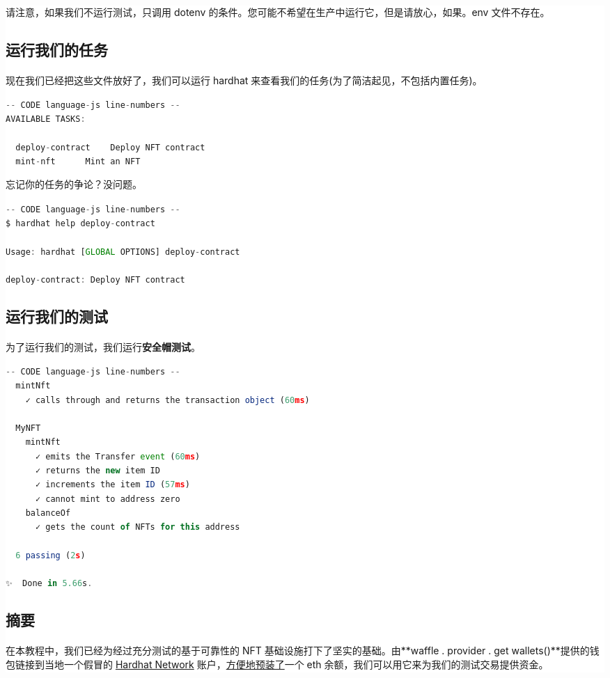 请注意，如果我们不运行测试，只调用 dotenv 的条件。您可能不希望在生产中运行它，但是请放心，如果。env 文件不存在。

## 运行我们的任务

现在我们已经把这些文件放好了，我们可以运行 hardhat 来查看我们的任务(为了简洁起见，不包括内置任务)。

```js
-- CODE language-js line-numbers --
AVAILABLE TASKS:

  deploy-contract    Deploy NFT contract
  mint-nft      Mint an NFT

```

忘记你的任务的争论？没问题。

```js
-- CODE language-js line-numbers --
$ hardhat help deploy-contract

Usage: hardhat [GLOBAL OPTIONS] deploy-contract

deploy-contract: Deploy NFT contract

```

## 运行我们的测试

为了运行我们的测试，我们运行**安全帽测试**。

```js
-- CODE language-js line-numbers --
  mintNft
    ✓ calls through and returns the transaction object (60ms)

  MyNFT
    mintNft
      ✓ emits the Transfer event (60ms)
      ✓ returns the new item ID
      ✓ increments the item ID (57ms)
      ✓ cannot mint to address zero
    balanceOf
      ✓ gets the count of NFTs for this address

  6 passing (2s)

✨  Done in 5.66s.

```

## 摘要

在本教程中，我们已经为经过充分测试的基于可靠性的 NFT 基础设施打下了坚实的基础。由**waffle . provider . get wallets()**提供的钱包链接到当地一个假冒的 [Hardhat Network](https://hardhat.org/hardhat-network/) 账户，[方便地预装了](https://hardhat.org/hardhat-network/reference/#initial-state)一个 eth 余额，我们可以用它来为我们的测试交易提供资金。